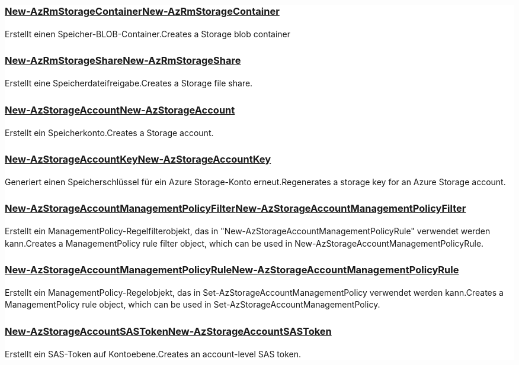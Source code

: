 ### [<span data-ttu-id="56348-208">New-AzRmStorageContainer</span><span class="sxs-lookup"><span data-stu-id="56348-208">New-AzRmStorageContainer</span></span>](New-AzRmStorageContainer.md)
<span data-ttu-id="56348-209">Erstellt einen Speicher-BLOB-Container.</span><span class="sxs-lookup"><span data-stu-id="56348-209">Creates a Storage blob container</span></span>

### [<span data-ttu-id="56348-210">New-AzRmStorageShare</span><span class="sxs-lookup"><span data-stu-id="56348-210">New-AzRmStorageShare</span></span>](New-AzRmStorageShare.md)
<span data-ttu-id="56348-211">Erstellt eine Speicherdateifreigabe.</span><span class="sxs-lookup"><span data-stu-id="56348-211">Creates a Storage file share.</span></span>

### [<span data-ttu-id="56348-212">New-AzStorageAccount</span><span class="sxs-lookup"><span data-stu-id="56348-212">New-AzStorageAccount</span></span>](New-AzStorageAccount.md)
<span data-ttu-id="56348-213">Erstellt ein Speicherkonto.</span><span class="sxs-lookup"><span data-stu-id="56348-213">Creates a Storage account.</span></span>

### [<span data-ttu-id="56348-214">New-AzStorageAccountKey</span><span class="sxs-lookup"><span data-stu-id="56348-214">New-AzStorageAccountKey</span></span>](New-AzStorageAccountKey.md)
<span data-ttu-id="56348-215">Generiert einen Speicherschlüssel für ein Azure Storage-Konto erneut.</span><span class="sxs-lookup"><span data-stu-id="56348-215">Regenerates a storage key for an Azure Storage account.</span></span>

### [<span data-ttu-id="56348-216">New-AzStorageAccountManagementPolicyFilter</span><span class="sxs-lookup"><span data-stu-id="56348-216">New-AzStorageAccountManagementPolicyFilter</span></span>](New-AzStorageAccountManagementPolicyFilter.md)
<span data-ttu-id="56348-217">Erstellt ein ManagementPolicy-Regelfilterobjekt, das in "New-AzStorageAccountManagementPolicyRule" verwendet werden kann.</span><span class="sxs-lookup"><span data-stu-id="56348-217">Creates a ManagementPolicy rule filter object, which can be used in New-AzStorageAccountManagementPolicyRule.</span></span>

### [<span data-ttu-id="56348-218">New-AzStorageAccountManagementPolicyRule</span><span class="sxs-lookup"><span data-stu-id="56348-218">New-AzStorageAccountManagementPolicyRule</span></span>](New-AzStorageAccountManagementPolicyRule.md)
<span data-ttu-id="56348-219">Erstellt ein ManagementPolicy-Regelobjekt, das in Set-AzStorageAccountManagementPolicy verwendet werden kann.</span><span class="sxs-lookup"><span data-stu-id="56348-219">Creates a ManagementPolicy rule object, which can be used in Set-AzStorageAccountManagementPolicy.</span></span>

### [<span data-ttu-id="56348-220">New-AzStorageAccountSASToken</span><span class="sxs-lookup"><span data-stu-id="56348-220">New-AzStorageAccountSASToken</span></span>](New-AzStorageAccountSASToken.md)
<span data-ttu-id="56348-221">Erstellt ein SAS-Token auf Kontoebene.</span><span class="sxs-lookup"><span data-stu-id="56348-221">Creates an account-level SAS token.</span></span>

